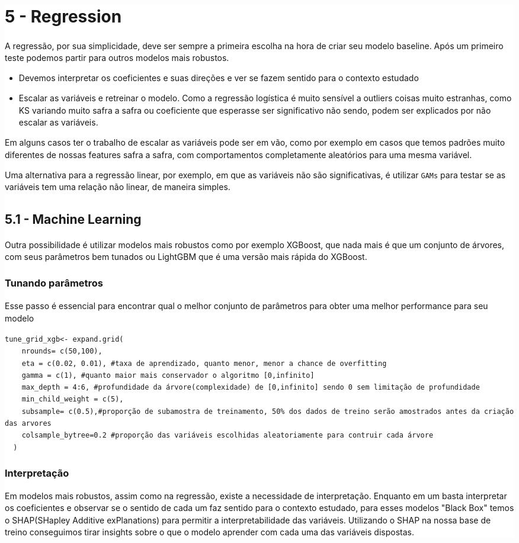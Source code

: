 

# 5 - Regression

A regressão, por sua simplicidade, deve ser sempre a primeira escolha na hora de criar seu modelo baseline. Após um primeiro teste podemos partir para outros modelos mais robustos.

- Devemos interpretar os coeficientes e suas direções e ver se fazem sentido para o contexto estudado

- Escalar as variáveis e retreinar o modelo. Como a regressão logística é muito sensível a outliers coisas muito estranhas, como KS variando muito safra a safra ou coeficiente que esperasse ser significativo não sendo, podem ser explicados por não escalar as variáveis.

Em alguns casos ter o trabalho de escalar as variáveis pode ser em vão, como por exemplo em casos que temos padrões muito diferentes de nossas features safra a safra, com comportamentos completamente aleatórios para uma mesma variável.

Uma alternativa para a regressão linear, por exemplo, em que as variáveis não são significativas, é utilizar `GAMs` para testar se as variáveis tem uma relação não linear, de maneira simples.

## 5.1 - Machine Learning

Outra possibilidade é utilizar modelos mais robustos como por exemplo XGBoost, que nada mais é que um conjunto de árvores, com seus parâmetros bem tunados ou LightGBM que é uma versão mais rápida do XGBoost.

### Tunando parâmetros

Esse passo é essencial para encontrar qual o melhor conjunto de parâmetros para obter uma melhor performance para seu modelo

```{r eval=FALSE, include=TRUE}
tune_grid_xgb<- expand.grid(
    nrounds= c(50,100),
    eta = c(0.02, 0.01), #taxa de aprendizado, quanto menor, menor a chance de overfitting
    gamma = c(1), #quanto maior mais conservador o algoritmo [0,infinito]
    max_depth = 4:6, #profundidade da árvore(complexidade) de [0,infinito] sendo 0 sem limitação de profundidade
    min_child_weight = c(5),
    subsample= c(0.5),#proporção de subamostra de treinamento, 50% dos dados de treino serão amostrados antes da criação das arvores
    colsample_bytree=0.2 #proporção das variáveis escolhidas aleatoriamente para contruir cada árvore
  )
```

### Interpretação

Em modelos mais robustos, assim como na regressão, existe a necessidade de interpretação. Enquanto em um basta interpretar os coeficientes e observar se o sentido de cada um faz sentido para o contexto estudado, para esses modelos "Black Box" temos o SHAP(SHapley Additive exPlanations) para permitir a interpretabilidade das variáveis. Utilizando o SHAP na nossa base de treino conseguimos tirar insights sobre o que o modelo aprender com cada uma das variáveis dispostas.
